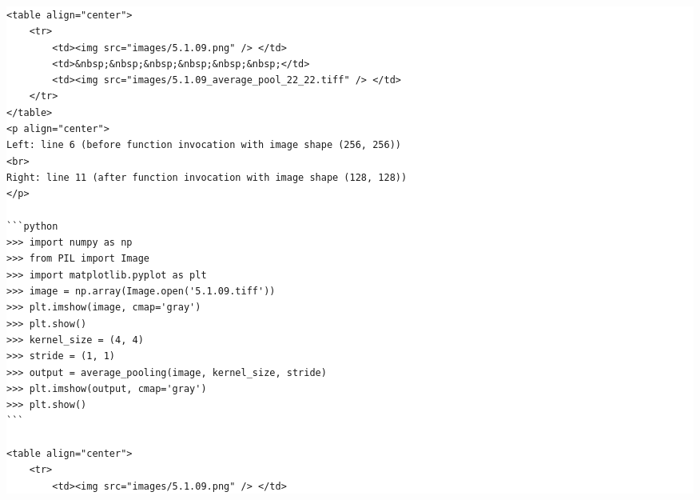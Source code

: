     <table align="center">
        <tr>
            <td><img src="images/5.1.09.png" /> </td>
            <td>&nbsp;&nbsp;&nbsp;&nbsp;&nbsp;&nbsp;</td>
            <td><img src="images/5.1.09_average_pool_22_22.tiff" /> </td>
        </tr>
    </table>
    <p align="center">
    Left: line 6 (before function invocation with image shape (256, 256))
    <br>
    Right: line 11 (after function invocation with image shape (128, 128)) 
    </p>

    ```python
    >>> import numpy as np
    >>> from PIL import Image
    >>> import matplotlib.pyplot as plt
    >>> image = np.array(Image.open('5.1.09.tiff'))
    >>> plt.imshow(image, cmap='gray')
    >>> plt.show()
    >>> kernel_size = (4, 4)
    >>> stride = (1, 1)
    >>> output = average_pooling(image, kernel_size, stride)
    >>> plt.imshow(output, cmap='gray')
    >>> plt.show()
    ```
    
    <table align="center">
        <tr>
            <td><img src="images/5.1.09.png" /> </td>